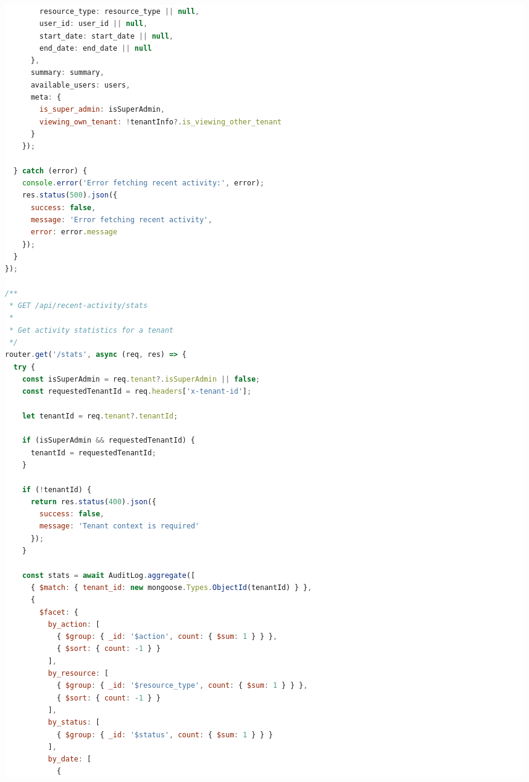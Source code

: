 ```javascript
        resource_type: resource_type || null,
        user_id: user_id || null,
        start_date: start_date || null,
        end_date: end_date || null
      },
      summary: summary,
      available_users: users,
      meta: {
        is_super_admin: isSuperAdmin,
        viewing_own_tenant: !tenantInfo?.is_viewing_other_tenant
      }
    });

  } catch (error) {
    console.error('Error fetching recent activity:', error);
    res.status(500).json({
      success: false,
      message: 'Error fetching recent activity',
      error: error.message
    });
  }
});

/**
 * GET /api/recent-activity/stats
 *
 * Get activity statistics for a tenant
 */
router.get('/stats', async (req, res) => {
  try {
    const isSuperAdmin = req.tenant?.isSuperAdmin || false;
    const requestedTenantId = req.headers['x-tenant-id'];

    let tenantId = req.tenant?.tenantId;

    if (isSuperAdmin && requestedTenantId) {
      tenantId = requestedTenantId;
    }

    if (!tenantId) {
      return res.status(400).json({
        success: false,
        message: 'Tenant context is required'
      });
    }

    const stats = await AuditLog.aggregate([
      { $match: { tenant_id: new mongoose.Types.ObjectId(tenantId) } },
      {
        $facet: {
          by_action: [
            { $group: { _id: '$action', count: { $sum: 1 } } },
            { $sort: { count: -1 } }
          ],
          by_resource: [
            { $group: { _id: '$resource_type', count: { $sum: 1 } } },
            { $sort: { count: -1 } }
          ],
          by_status: [
            { $group: { _id: '$status', count: { $sum: 1 } } }
          ],
          by_date: [
            {
```